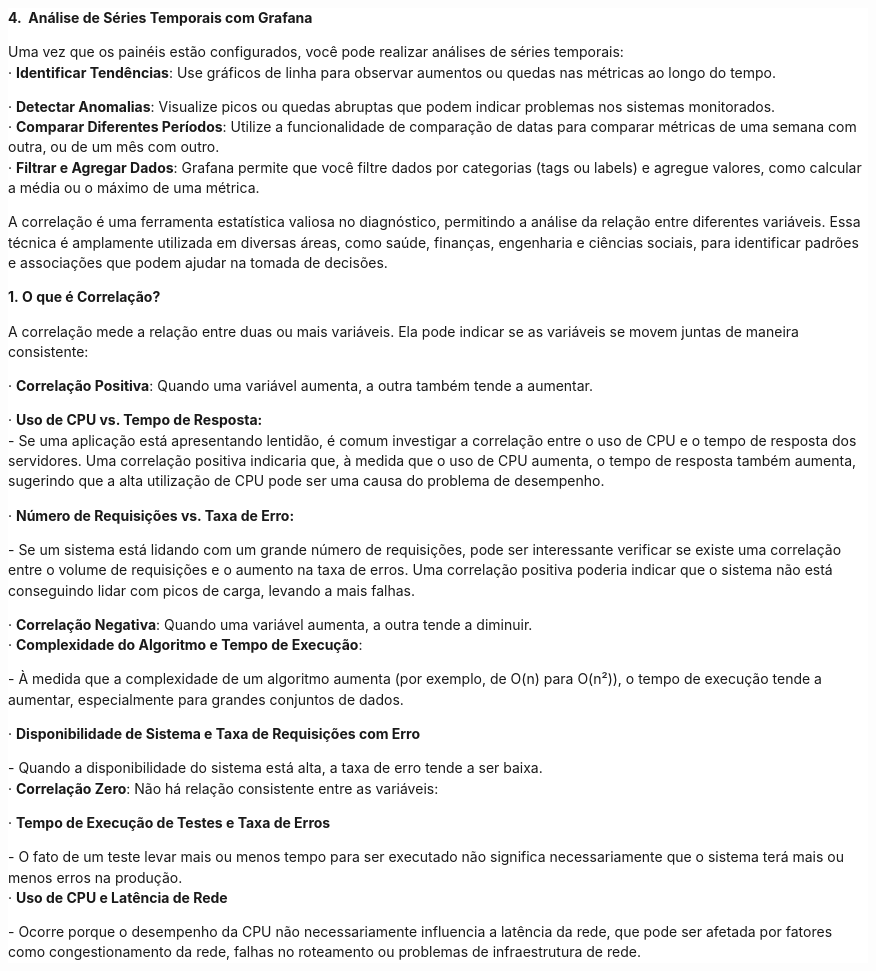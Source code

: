   

**4.  Análise de Séries Temporais com Grafana**

​Uma vez que os painéis estão configurados, você pode realizar análises de séries temporais:  
· **Identificar Tendências**: Use gráficos de linha para observar aumentos ou quedas nas métricas ao longo do tempo.  

· **Detectar Anomalias**: Visualize picos ou quedas abruptas que podem indicar problemas nos sistemas monitorados.  
· **Comparar Diferentes Períodos**: Utilize a funcionalidade de comparação de datas para comparar métricas de uma semana com outra, ou de um mês com outro.  
· **Filtrar e Agregar Dados**: Grafana permite que você filtre dados por categorias (tags ou labels) e agregue valores, como calcular a média ou o máximo de uma métrica.  

  

A correlação é uma ferramenta estatística valiosa no diagnóstico, permitindo a análise da relação entre diferentes variáveis. Essa técnica é amplamente utilizada em diversas áreas, como saúde, finanças, engenharia e ciências sociais, para identificar padrões e associações que podem ajudar na tomada de decisões.

  
**1. O que é Correlação?**

​A correlação mede a relação entre duas ou mais variáveis. Ela pode indicar se as variáveis se movem juntas de maneira consistente:

· **Correlação Positiva**: Quando uma variável aumenta, a outra também tende a aumentar.

· **Uso de CPU vs. Tempo de Resposta:**  
\- Se uma aplicação está apresentando lentidão, é comum investigar a correlação entre o uso de CPU e o tempo de resposta dos servidores. Uma correlação positiva indicaria que, à medida que o uso de CPU aumenta, o tempo de resposta também aumenta, sugerindo que a alta utilização de CPU pode ser uma causa do problema de desempenho.

· **Número de Requisições vs. Taxa de Erro:**

\- Se um sistema está lidando com um grande número de requisições, pode ser interessante verificar se existe uma correlação entre o volume de requisições e o aumento na taxa de erros. Uma correlação positiva poderia indicar que o sistema não está conseguindo lidar com picos de carga, levando a mais falhas.

· **Correlação Negativa**: Quando uma variável aumenta, a outra tende a diminuir.  
· **Complexidade do Algoritmo e Tempo de Execução**:  

\- À medida que a complexidade de um algoritmo aumenta (por exemplo, de O(n) para O(n²)), o tempo de execução tende a aumentar, especialmente para grandes conjuntos de dados.

· **Disponibilidade de Sistema e Taxa de Requisições com Erro**

\- Quando a disponibilidade do sistema está alta, a taxa de erro tende a ser baixa.  
· **Correlação Zero**: Não há relação consistente entre as variáveis:   

· **Tempo de Execução de Testes e Taxa de Erros**

\- O fato de um teste levar mais ou menos tempo para ser executado não significa necessariamente que o sistema terá mais ou menos erros na produção.  
· **Uso de CPU e Latência de Rede** 

\- Ocorre porque o desempenho da CPU não necessariamente influencia a latência da rede, que pode ser afetada por fatores como congestionamento da rede, falhas no roteamento ou problemas de infraestrutura de rede.​  
